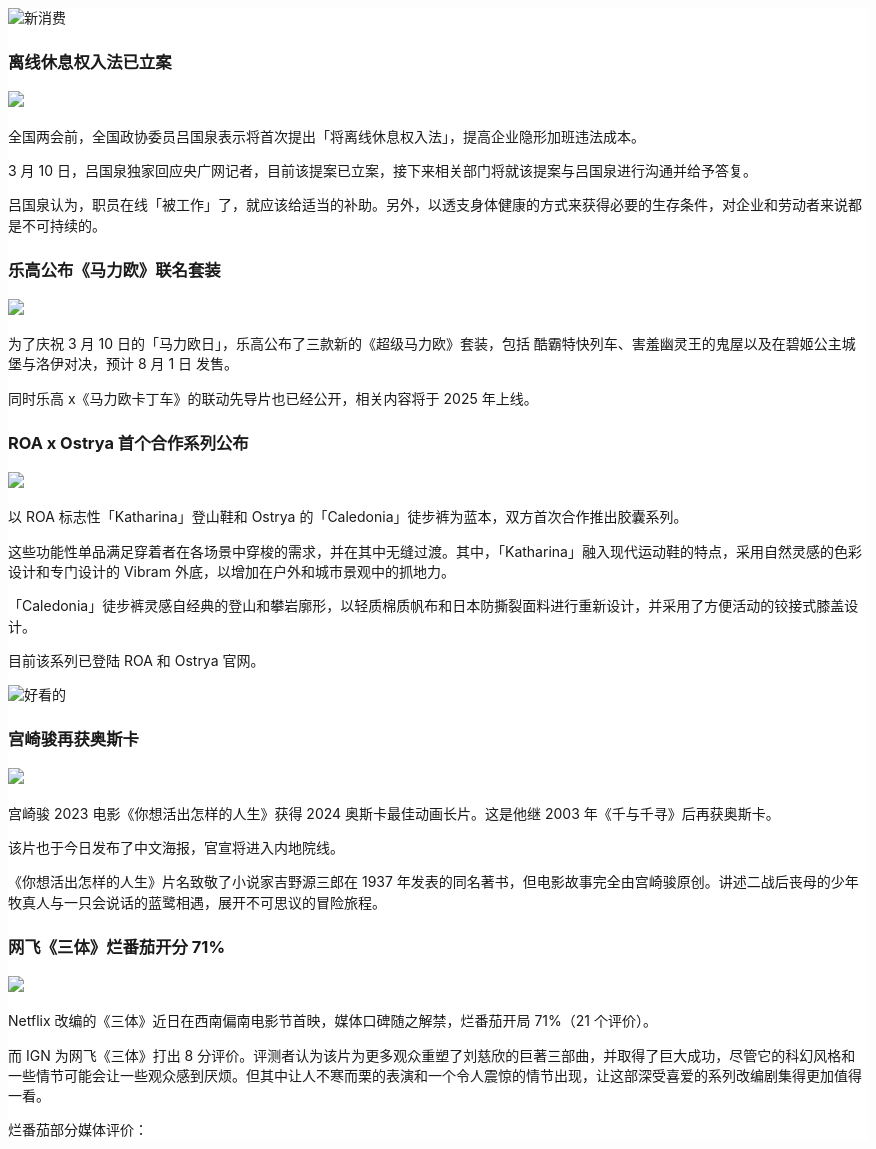![新消费](https://proxy-prod.omnivore-image-cache.app/0x0,snRtyLeNBox08r7Nm9OMZwDfGb8Ud6G9OLchCE4ZSyvo/https://s3.ifanr.com/images/ep/common-images/pin_pai.png!720)

### 离线休息权入法已立案

![](https://proxy-prod.omnivore-image-cache.app/0x0,sfkdrGOgqzX9iKFOLlYMCy25S-aYRhTodYO5cBJXb1k0/https://s3.ifanr.com/images/ep/uploads/240310/0221f213-16c6-4ad3-918a-8cea6c76ef3e.jpg!720)

全国两会前，全国政协委员吕国泉表示将首次提出「将离线休息权入法」，提高企业隐形加班违法成本。

3 月 10 日，吕国泉独家回应央广网记者，目前该提案已立案，接下来相关部门将就该提案与吕国泉进行沟通并给予答复。

吕国泉认为，职员在线「被工作」了，就应该给适当的补助。另外，以透支身体健康的方式来获得必要的生存条件，对企业和劳动者来说都是不可持续的。

### 乐高公布《马力欧》联名套装

![](https://proxy-prod.omnivore-image-cache.app/0x0,sPTsy0OvL5ld1ZUDGPmWwJaHSxxJbN__Lxy_RggpzaCQ/https://s3.ifanr.com/images/ep/uploads/240310/ea54a4c8-0401-4b56-9ff2-9532a08005f4.JPG!720)

为了庆祝 3 月 10 日的「马力欧日」，乐高公布了三款新的《超级马力欧》套装，包括 酷霸特快列车、害羞幽灵王的鬼屋以及在碧姬公主城堡与洛伊对决，预计 8 月 1 日 发售。

同时乐高 x《马力欧卡丁车》的联动先导片也已经公开，相关内容将于 2025 年上线。

### ROA x Ostrya 首个合作系列公布

![](https://proxy-prod.omnivore-image-cache.app/0x0,skZZDEDegRtCIg3HzHbIXqg3ankxaivNO8T5fxrXLRgQ/https://s3.ifanr.com/images/ep/uploads/240310/7a61dd59-ccc6-4293-98b3-395b7d9f5b49.jpg!720)

以 ROA 标志性「Katharina」登山鞋和 Ostrya 的「Caledonia」徒步裤为蓝本，双方首次合作推出胶囊系列。

这些功能性单品满足穿着者在各场景中穿梭的需求，并在其中无缝过渡。其中，「Katharina」融入现代运动鞋的特点，采用自然灵感的色彩设计和专门设计的 Vibram 外底，以增加在户外和城市景观中的抓地力。

「Caledonia」徒步裤灵感自经典的登山和攀岩廓形，以轻质棉质帆布和日本防撕裂面料进行重新设计，并采用了方便活动的铰接式膝盖设计。

目前该系列已登陆 ROA 和 Ostrya 官网。

![好看的](https://proxy-prod.omnivore-image-cache.app/0x0,smHZoSS7-8wGCBmJOL7A7F_U1SMPr8gCS4hlj_qrJhNk/https://s3.ifanr.com/images/ep/common-images/hao_kan_de.png!720)

### 宫崎骏再获奥斯卡

![](https://proxy-prod.omnivore-image-cache.app/0x0,sMaPugJxoRMWFlQOsP8A1eNF764XD779WhAeIVfNDLxA/https://s3.ifanr.com/images/ep/uploads/240310/dfad7e22-bc8a-49c5-b9bf-db509da1931c.JPG!720)

宫崎骏 2023 电影《你想活出怎样的人生》获得 2024 奥斯卡最佳动画长片。这是他继 2003 年《千与千寻》后再获奥斯卡。

该片也于今日发布了中文海报，官宣将进入内地院线。

《你想活出怎样的人生》片名致敬了小说家吉野源三郎在 1937 年发表的同名著书，但电影故事完全由宫崎骏原创。讲述二战后丧母的少年牧真人与一只会说话的蓝鹭相遇，展开不可思议的冒险旅程。

### 网飞《三体》烂番茄开分 71%

![](https://proxy-prod.omnivore-image-cache.app/0x0,s7CSOclt_RC6ctzfvsKh3onnADxyXm3ZOwfHVsx4CFpA/https://s3.ifanr.com/images/ep/uploads/240310/6ae3f7fd-9798-4c89-b029-139be480c533.jpg!720)

Netflix 改编的《三体》近日在西南偏南电影节首映，媒体口碑随之解禁，烂番茄开局 71%（21 个评价）。

而 IGN 为网飞《三体》打出 8 分评价。评测者认为该片为更多观众重塑了刘慈欣的巨著三部曲，并取得了巨大成功，尽管它的科幻风格和一些情节可能会让一些观众感到厌烦。但其中让人不寒而栗的表演和一个令人震惊的情节出现，让这部深受喜爱的系列改编剧集得更加值得一看。

烂番茄部分媒体评价：
